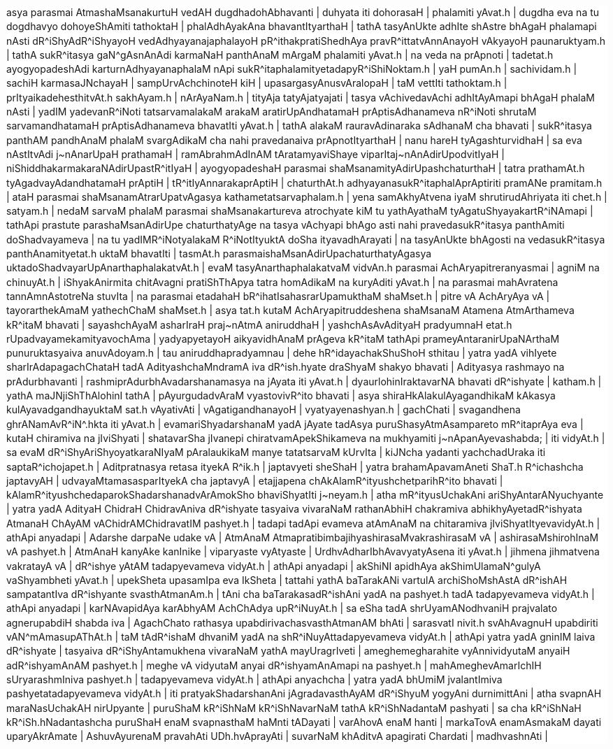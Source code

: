asya parasmai AtmashaMsanakurtuH vedAH dugdhadohAbhavanti | duhyata iti dohorasaH | phalamiti yAvat.h | dugdha eva na tu dogdhavyo dohoyeShAmiti tathoktaH | phalAdhAyakAna bhavantItyarthaH | tathA tasyAnUkte adhIte shAstre bhAgaH phalamapi nAsti dR^iShyAdR^iShyayoH vedAdhyayanajaphalayoH pR^ithakpratiShedhAya pravR^ittatvAnnAnayoH vAkyayoH paunaruktyam.h | tathA sukR^itasya gaN^gAsnAnAdi karmaNaH panthAnaM mArgaM phalamiti yAvat.h | na veda na prApnoti | tadetat.h ayogyopadeshAdi karturnAdhyayanaphalaM nApi sukR^itaphalamityetadapyR^iShiNoktam.h | yaH pumAn.h | sachividam.h | sachiH karmasaJNchayaH | sampUrvAchchinoteH kiH | upasargasyAnusvAralopaH | taM vettIti tathoktam.h | prItyaikadehesthitvAt.h sakhAyam.h | nArAyaNam.h | tityAja tatyAjatyajati | tasya vAchivedavAchi adhItAyAmapi bhAgaH phalaM nAsti | yadIM yadevanR^iNoti tatsarvamalakaM arakaM aratirUpAndhatamaH prAptisAdhanameva nR^iNoti shrutaM sarvamandhatamaH prAptisAdhanameva bhavatIti yAvat.h | tathA alakaM rauravAdinaraka sAdhanaM cha bhavati | sukR^itasya panthAM pandhAnaM phalaM svargAdikaM cha nahi pravedanaiva prApnotItyarthaH | nanu hareH tyAgashturvidhaH | sa eva nAstItvAdi j~nAnarUpaH prathamaH | ramAbrahmAdInAM tAratamyaviShaye viparItaj~nAnAdirUpodvitIyaH | niShiddhakarmakaraNAdirUpastR^itIyaH | ayogyopadeshaH parasmai shaMsanamityAdirUpashchaturthaH | tatra prathamAt.h tyAgadvayAdandhatamaH prAptiH | tR^itIyAnnarakaprAptiH | chaturthAt.h adhyayanasukR^itaphalAprAptiriti pramANe pramitam.h | ataH parasmai shaMsanamAtrarUpatvAgasya kathametatsarvaphalam.h | yena samAkhyAtvena iyaM shrutirudAhriyata iti chet.h | satyam.h | nedaM sarvaM phalaM parasmai shaMsanakartureva atrochyate kiM tu yathAyathaM tyAgatuShyayakartR^iNAmapi | tathApi prastute parashaMsanAdirUpe chaturthatyAge na tasya vAchyapi bhAgo asti nahi pravedasukR^itasya panthAmiti doShadvayameva | na tu yadIMR^iNotyalakaM R^iNotItyuktA doSha ityavadhArayati | na tasyAnUkte bhAgosti na vedasukR^itasya panthAnamityetat.h uktaM bhavatIti | tasmAt.h parasmaishaMsanAdirUpachaturthatyAgasya uktadoShadvayarUpAnarthaphalakatvAt.h | evaM tasyAnarthaphalakatvaM vidvAn.h parasmai AchAryapitreranyasmai | agniM na chinuyAt.h | iShyakAnirmita chitAvagni pratiShThApya tatra homAdikaM na kuryAditi yAvat.h | na parasmai mahAvratena tannAmnAstotreNa stuvIta | na parasmai etadahaH bR^ihatIsahasrarUpamukthaM shaMset.h | pitre vA AchAryAya vA | tayorarthekAmaM yathechChaM shaMset.h | asya tat.h kutaM AchAryapitruddeshena shaMsanaM Atamena AtmArthameva kR^itaM bhavati | sayashchAyaM asharIraH praj~nAtmA aniruddhaH | yashchAsAvAdityaH pradyumnaH etat.h rUpadvayamekamityavochAma | yadyapyetayoH aikyavidhAnaM prAgeva kR^itaM tathApi prameyAntaranirUpaNArthaM punuruktasyaiva anuvAdoyam.h | tau aniruddhapradyamnau | dehe hR^idayachakShuShoH sthitau | yatra yadA vihIyete sharIrAdapagachChataH tadA AdityashchaMndramA iva dR^ish.hyate draShyaM shakyo bhavati | Adityasya rashmayo na prAdurbhavanti | rashmiprAdurbhAvadarshanamasya na jAyata iti yAvat.h | dyaurlohinIraktavarNA bhavati dR^ishyate | katham.h | yathA maJNjiShThAlohinI tathA | pAyurgudadvAraM vyastovivR^ito bhavati | asya shiraHkAlakulAyagandhikaM kAkasya kulAyavadgandhayuktaM sat.h vAyativAti | vAgatigandhanayoH | vyatyayenashyan.h | gachChati | svagandhena ghrANamAvR^iN^.hkta iti yAvat.h | evamariShyadarshanaM yadA jAyate tadAsya puruShasyAtmAsampareto mR^itaprAya eva | kutaH chiramiva na jIviShyati | shatavarSha jIvanepi chiratvamApekShikameva na mukhyamiti j~nApanAyevashabda; | iti vidyAt.h | sa evaM dR^iShyAriShyoyatkaraNIyaM pAralaukikaM manye tatatsarvaM kUrvIta | kiJNcha yadanti yachchadUraka iti saptaR^ichojapet.h | Aditpratnasya retasa ityekA R^ik.h | japtavyeti sheShaH | yatra brahamApavamAneti ShaT.h R^ichashcha japtavyAH | udvayaMtamasasparItyekA cha japtavyA | etajjapena chAkAlamR^ityushchetparihR^ito bhavati | kAlamR^ityushchedaparokShadarshanadvArAmokSho bhaviShyatIti j~neyam.h | atha mR^ityusUchakAni ariShyAntarANyuchyante | yatra yadA AdityaH ChidraH ChidravAniva dR^ishyate tasyaiva vivaraNaM rathanAbhiH chakramiva abhikhyAyetadR^ishyata AtmanaH ChAyAM vAChidrAMChidravatIM pashyet.h | tadapi tadApi evameva atAmAnaM na chitaramiva jIviShyatItyevavidyAt.h | athApi anyadapi | Adarshe darpaNe udake vA | AtmAnaM AtmapratibimbajihyashirasaMvakrashirasaM vA | ashirasaMshirohInaM vA pashyet.h | AtmAnaH kanyAke kanInike | viparyaste vyAtyaste | UrdhvAdharIbhAvavyatyAsena iti yAvat.h | jihmena jihmatvena vakratayA vA | dR^ishye yAtAM tadapyevameva vidyAt.h | athApi anyadapi | akShiNI apidhAya akShimUlamaN^gulyA vaShyambheti yAvat.h | upekSheta upasamIpa eva IkSheta | tattahi yathA baTarakANi vartulA archiShoMshAstA dR^ishAH sampatantIva dR^ishyante svasthAtmanAm.h | tAni cha baTarakasadR^ishAni yadA na pashyet.h tadA tadapyevameva vidyAt.h | athApi anyadapi | karNAvapidAya karAbhyAM AchChAdya upR^iNuyAt.h | sa eSha tadA shrUyamANodhvaniH prajvalato agnerupabdiH shabda iva | AgachChato rathasya upabdirivachasvasthAtmanAM bhAti | sarasvatI nivit.h svAhAvagnuH upabdiriti vAN^mAmasupAThAt.h | taM tAdR^ishaM dhvaniM yadA na shR^iNuyAttadapyevameva vidyAt.h | athApi yatra yadA gninIM laiva dR^ishyate | tasyaiva dR^iShyAntamukhena vivaraNaM yathA mayUragrIveti | ameghemegharahite vyAnnividyutaM anyaiH adR^ishyamAnAM pashyet.h | meghe vA vidyutaM anyai dR^ishyamAnAmapi na pashyet.h | mahAmeghevAmarIchIH sUryarashmIniva pashyet.h | tadapyevameva vidyAt.h | athApi anyachcha | yatra yadA bhUmiM jvalantImiva pashyetatadapyevameva vidyAt.h | iti pratyakShadarshanAni jAgradavasthAyAM dR^iShyuM yogyAni durnimittAni | atha svapnAH maraNasUchakAH nirUpyante | puruShaM kR^iShNaM kR^iShNavarNaM tathA kR^iShNadantaM pashyati | sa cha kR^iShNaH kR^iSh.hNadantashcha puruShaH enaM svapnasthaM haMnti tADayati | varAhovA enaM hanti | markaTovA enamAsmakaM dayati uparyAkrAmate | AshuvAyurenaM pravahAti UDh.hvAprayAti | suvarNaM khAditvA apagirati Chardati | madhvashnAti |